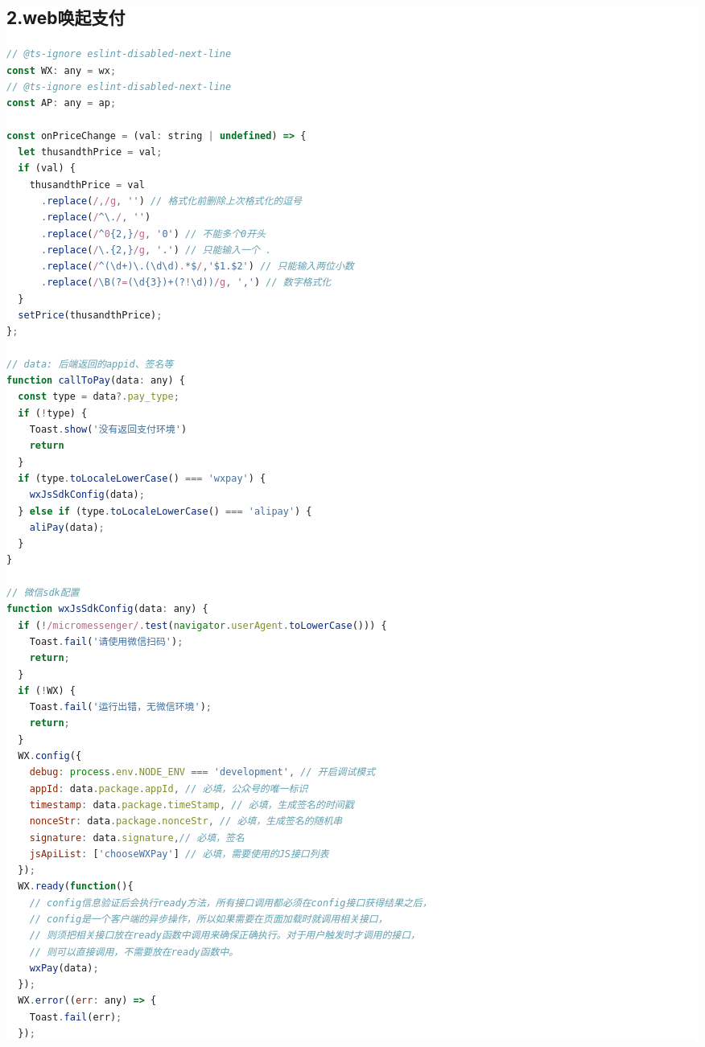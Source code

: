 ## 2.web唤起支付
```js
// @ts-ignore eslint-disabled-next-line
const WX: any = wx;
// @ts-ignore eslint-disabled-next-line
const AP: any = ap;

const onPriceChange = (val: string | undefined) => {
  let thusandthPrice = val;
  if (val) {
    thusandthPrice = val
      .replace(/,/g, '') // 格式化前删除上次格式化的逗号
      .replace(/^\./, '')
      .replace(/^0{2,}/g, '0') // 不能多个0开头
      .replace(/\.{2,}/g, '.') // 只能输入一个 .
      .replace(/^(\d+)\.(\d\d).*$/,'$1.$2') // 只能输入两位小数
      .replace(/\B(?=(\d{3})+(?!\d))/g, ',') // 数字格式化
  }
  setPrice(thusandthPrice);
};

// data: 后端返回的appid、签名等
function callToPay(data: any) {
  const type = data?.pay_type;
  if (!type) {
    Toast.show('没有返回支付环境')
    return
  }
  if (type.toLocaleLowerCase() === 'wxpay') {
    wxJsSdkConfig(data);
  } else if (type.toLocaleLowerCase() === 'alipay') {
    aliPay(data);
  }
}

// 微信sdk配置
function wxJsSdkConfig(data: any) {
  if (!/micromessenger/.test(navigator.userAgent.toLowerCase())) {
    Toast.fail('请使用微信扫码');
    return;
  }
  if (!WX) {
    Toast.fail('运行出错，无微信环境');
    return;
  }
  WX.config({
    debug: process.env.NODE_ENV === 'development', // 开启调试模式
    appId: data.package.appId, // 必填，公众号的唯一标识
    timestamp: data.package.timeStamp, // 必填，生成签名的时间戳
    nonceStr: data.package.nonceStr, // 必填，生成签名的随机串
    signature: data.signature,// 必填，签名
    jsApiList: ['chooseWXPay'] // 必填，需要使用的JS接口列表
  });
  WX.ready(function(){
    // config信息验证后会执行ready方法，所有接口调用都必须在config接口获得结果之后，
    // config是一个客户端的异步操作，所以如果需要在页面加载时就调用相关接口，
    // 则须把相关接口放在ready函数中调用来确保正确执行。对于用户触发时才调用的接口，
    // 则可以直接调用，不需要放在ready函数中。
    wxPay(data);
  });
  WX.error((err: any) => {
    Toast.fail(err);
  });
```